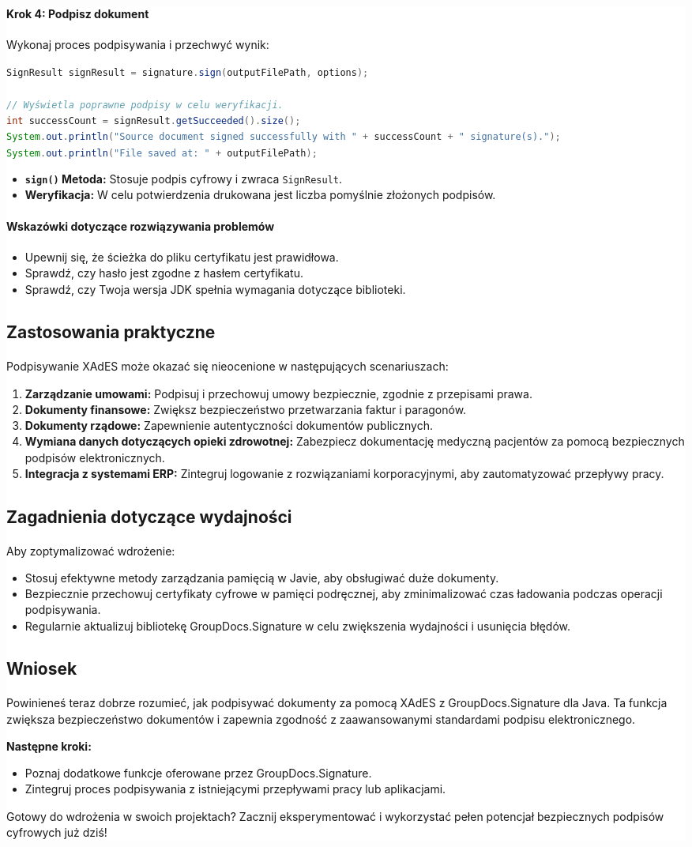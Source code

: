 #### Krok 4: Podpisz dokument

Wykonaj proces podpisywania i przechwyć wynik:

```java
SignResult signResult = signature.sign(outputFilePath, options);

// Wyświetla poprawne podpisy w celu weryfikacji.
int successCount = signResult.getSucceeded().size();
System.out.println("Source document signed successfully with " + successCount + " signature(s).");
System.out.println("File saved at: " + outputFilePath);
```

- **`sign()` Metoda:** Stosuje podpis cyfrowy i zwraca `SignResult`.
- **Weryfikacja:** W celu potwierdzenia drukowana jest liczba pomyślnie złożonych podpisów.

#### Wskazówki dotyczące rozwiązywania problemów

- Upewnij się, że ścieżka do pliku certyfikatu jest prawidłowa.
- Sprawdź, czy hasło jest zgodne z hasłem certyfikatu.
- Sprawdź, czy Twoja wersja JDK spełnia wymagania dotyczące biblioteki.

## Zastosowania praktyczne

Podpisywanie XAdES może okazać się nieocenione w następujących scenariuszach:
1. **Zarządzanie umowami:** Podpisuj i przechowuj umowy bezpiecznie, zgodnie z przepisami prawa.
2. **Dokumenty finansowe:** Zwiększ bezpieczeństwo przetwarzania faktur i paragonów.
3. **Dokumenty rządowe:** Zapewnienie autentyczności dokumentów publicznych.
4. **Wymiana danych dotyczących opieki zdrowotnej:** Zabezpiecz dokumentację medyczną pacjentów za pomocą bezpiecznych podpisów elektronicznych.
5. **Integracja z systemami ERP:** Zintegruj logowanie z rozwiązaniami korporacyjnymi, aby zautomatyzować przepływy pracy.

## Zagadnienia dotyczące wydajności

Aby zoptymalizować wdrożenie:
- Stosuj efektywne metody zarządzania pamięcią w Javie, aby obsługiwać duże dokumenty.
- Bezpiecznie przechowuj certyfikaty cyfrowe w pamięci podręcznej, aby zminimalizować czas ładowania podczas operacji podpisywania.
- Regularnie aktualizuj bibliotekę GroupDocs.Signature w celu zwiększenia wydajności i usunięcia błędów.

## Wniosek

Powinieneś teraz dobrze rozumieć, jak podpisywać dokumenty za pomocą XAdES z GroupDocs.Signature dla Java. Ta funkcja zwiększa bezpieczeństwo dokumentów i zapewnia zgodność z zaawansowanymi standardami podpisu elektronicznego.

**Następne kroki:**
- Poznaj dodatkowe funkcje oferowane przez GroupDocs.Signature.
- Zintegruj proces podpisywania z istniejącymi przepływami pracy lub aplikacjami.

Gotowy do wdrożenia w swoich projektach? Zacznij eksperymentować i wykorzystać pełen potencjał bezpiecznych podpisów cyfrowych już dziś!
